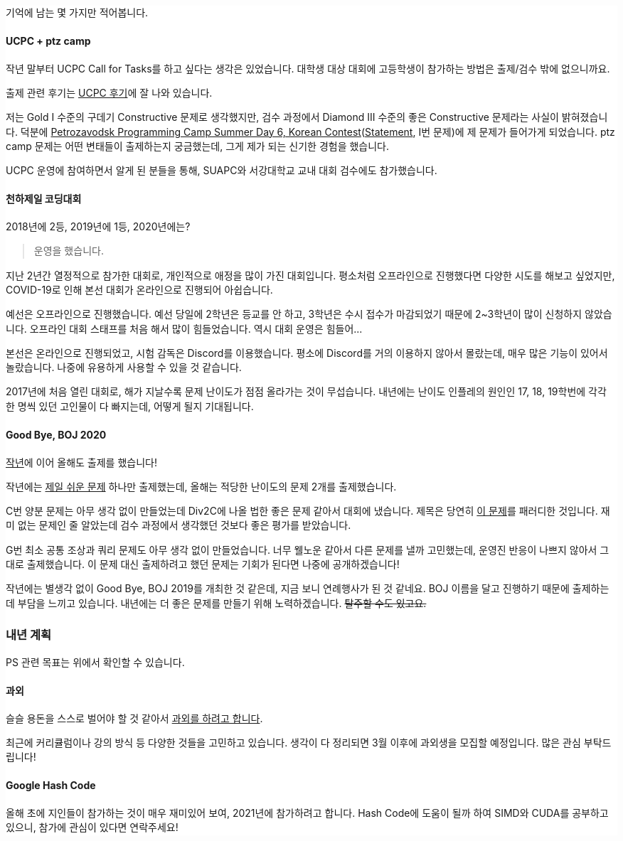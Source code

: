기억에 남는 몇 가지만 적어봅니다.

#### UCPC + ptz camp
작년 말부터 UCPC Call for Tasks를 하고 싶다는 생각은 있었습니다. 대학생 대상 대회에 고등학생이 참가하는 방법은 출제/검수 밖에 없으니까요.

출제 관련 후기는 [UCPC 후기](/review/2020/08/02/ucpc-2020-review/)에 잘 나와 있습니다.

저는 Gold I 수준의 구데기 Constructive 문제로 생각했지만, 검수 과정에서 Diamond III 수준의 좋은 Constructive 문제라는 사실이 밝혀졌습니다. 덕분에 [Petrozavodsk Programming Camp Summer Day 6, Korean Contest](https://official.contest.yandex.com/ptz-summer-2020/contest/19421/enter/)([Statement](https://yadi.sk/i/HkqCiRO4YphtzA), I번 문제)에 제 문제가 들어가게 되었습니다. ptz camp 문제는 어떤 변태들이 출제하는지 궁금했는데, 그게 제가 되는 신기한 경험을 했습니다.

UCPC 운영에 참여하면서 알게 된 분들을 통해, SUAPC와 서강대학교 교내 대회 검수에도 참가했습니다.

#### 천하제일 코딩대회
2018년에 2등, 2019년에 1등, 2020년에는?

> 운영을 했습니다.

지난 2년간 열정적으로 참가한 대회로, 개인적으로 애정을 많이 가진 대회입니다. 평소처럼 오프라인으로 진행했다면 다양한 시도를 해보고 싶었지만, COVID-19로 인해 본선 대회가 온라인으로 진행되어 아쉽습니다.

예선은 오프라인으로 진행했습니다. 예선 당일에 2학년은 등교를 안 하고, 3학년은 수시 접수가 마감되었기 때문에 2~3학년이 많이 신청하지 않았습니다. 오프라인 대회 스태프를 처음 해서 많이 힘들었습니다. 역시 대회 운영은 힘들어...

본선은 온라인으로 진행되었고, 시험 감독은 Discord를 이용했습니다. 평소에 Discord를 거의 이용하지 않아서 몰랐는데, 매우 많은 기능이 있어서 놀랐습니다. 나중에 유용하게 사용할 수 있을 것 같습니다.

2017년에 처음 열린 대회로, 해가 지날수록 문제 난이도가 점점 올라가는 것이 무섭습니다. 내년에는 난이도 인플레의 원인인 17, 18, 19학번에 각각 한 명씩 있던 고인물이 다 빠지는데, 어떻게 될지 기대됩니다.

#### Good Bye, BOJ 2020
[작년](https://www.acmicpc.net/contest/view/497)에 이어 올해도 출제를 했습니다!

작년에는 [제일 쉬운 문제](https://www.acmicpc.net/problem/18247) 하나만 출제했는데, 올해는 적당한 난이도의 문제 2개를 출제했습니다.

C번 양분 문제는 아무 생각 없이 만들었는데 Div2C에 나올 법한 좋은 문제 같아서 대회에 냈습니다. 제목은 당연히 [이 문제](https://www.acmicpc.net/problem/10098)를 패러디한 것입니다. 재미 없는 문제인 줄 알았는데 검수 과정에서 생각했던 것보다 좋은 평가를 받았습니다.

G번 최소 공통 조상과 쿼리 문제도 아무 생각 없이 만들었습니다. 너무 웰노운 같아서 다른 문제를 낼까 고민했는데, 운영진 반응이 나쁘지 않아서 그대로 출제했습니다. 이 문제 대신 출제하려고 했던 문제는 기회가 된다면 나중에 공개하겠습니다!

작년에는 별생각 없이 Good Bye, BOJ 2019를 개최한 것 같은데, 지금 보니 연례행사가 된 것 같네요. BOJ 이름을 달고 진행하기 때문에 출제하는 데 부담을 느끼고 있습니다. 내년에는 더 좋은 문제를 만들기 위해 노력하겠습니다. ~~탈주할 수도 있고요.~~

### 내년 계획

PS 관련 목표는 위에서 확인할 수 있습니다.

#### 과외

슬슬 용돈을 스스로 벌어야 할 것 같아서 [과외를 하려고 합니다](/teach/).

최근에 커리큘럼이나 강의 방식 등 다양한 것들을 고민하고 있습니다. 생각이 다 정리되면 3월 이후에 과외생을 모집할 예정입니다. 많은 관심 부탁드립니다!

#### Google Hash Code

올해 초에 지인들이 참가하는 것이 매우 재미있어 보여, 2021년에 참가하려고 합니다. Hash Code에 도움이 될까 하여 SIMD와 CUDA를 공부하고 있으니, 참가에 관심이 있다면 연락주세요!
